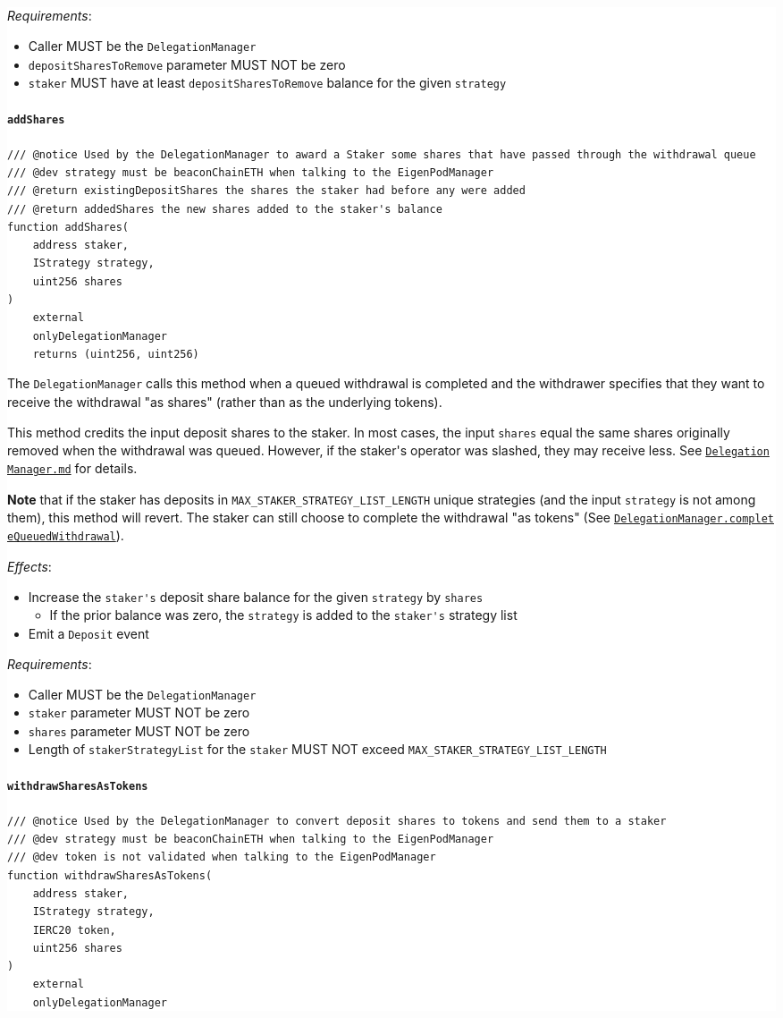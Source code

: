 *Requirements*:
* Caller MUST be the `DelegationManager`
* `depositSharesToRemove` parameter MUST NOT be zero
* `staker` MUST have at least `depositSharesToRemove` balance for the given `strategy`

#### `addShares`

```solidity
/// @notice Used by the DelegationManager to award a Staker some shares that have passed through the withdrawal queue
/// @dev strategy must be beaconChainETH when talking to the EigenPodManager
/// @return existingDepositShares the shares the staker had before any were added
/// @return addedShares the new shares added to the staker's balance
function addShares(
    address staker,
    IStrategy strategy,
    uint256 shares
)
    external
    onlyDelegationManager
    returns (uint256, uint256)
```

The `DelegationManager` calls this method when a queued withdrawal is completed and the withdrawer specifies that they want to receive the withdrawal "as shares" (rather than as the underlying tokens). 

This method credits the input deposit shares to the staker. In most cases, the input `shares` equal the same shares originally removed when the withdrawal was queued. However, if the staker's operator was slashed, they may receive less. See [`DelegationManager.md`](./DelegationManager.md) for details.

**Note** that if the staker has deposits in `MAX_STAKER_STRATEGY_LIST_LENGTH` unique strategies (and the input `strategy` is not among them), this method will revert. The staker can still choose to complete the withdrawal "as tokens" (See [`DelegationManager.completeQueuedWithdrawal`](./DelegationManager.md#completequeuedwithdrawal)).

*Effects*:
* Increase the `staker's` deposit share balance for the given `strategy` by `shares`
    * If the prior balance was zero, the `strategy` is added to the `staker's` strategy list
* Emit a `Deposit` event

*Requirements*:
* Caller MUST be the `DelegationManager`
* `staker` parameter MUST NOT be zero
* `shares` parameter MUST NOT be zero
* Length of `stakerStrategyList` for the `staker` MUST NOT exceed `MAX_STAKER_STRATEGY_LIST_LENGTH`

#### `withdrawSharesAsTokens`

```solidity
/// @notice Used by the DelegationManager to convert deposit shares to tokens and send them to a staker
/// @dev strategy must be beaconChainETH when talking to the EigenPodManager
/// @dev token is not validated when talking to the EigenPodManager
function withdrawSharesAsTokens(
    address staker,
    IStrategy strategy,
    IERC20 token,
    uint256 shares
)
    external
    onlyDelegationManager
```

